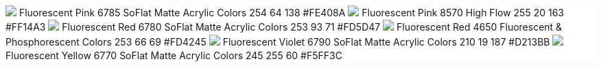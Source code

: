 <td style="background-color: #FF14A3" ><img src="https://via.placeholder.com/40/FF14A3/000000?text=+" /></td>
</tr>
<tr>
<td>Fluorescent Pink</td>
<td>6785</td>
<td>SoFlat Matte Acrylic Colors</td>
<td>254</td>
<td>64</td>
<td>138</td>
<td>#FE408A</td>
<td style="background-color: #FE408A" ><img src="https://via.placeholder.com/40/FE408A/000000?text=+" /></td>
</tr>
<tr>
<td>Fluorescent Pink</td>
<td>8570</td>
<td>High Flow</td>
<td>255</td>
<td>20</td>
<td>163</td>
<td>#FF14A3</td>
<td style="background-color: #FF14A3" ><img src="https://via.placeholder.com/40/FF14A3/000000?text=+" /></td>
</tr>
<tr>
<td>Fluorescent Red</td>
<td>6780</td>
<td>SoFlat Matte Acrylic Colors</td>
<td>253</td>
<td>93</td>
<td>71</td>
<td>#FD5D47</td>
<td style="background-color: #FD5D47" ><img src="https://via.placeholder.com/40/FD5D47/000000?text=+" /></td>
</tr>
<tr>
<td>Fluorescent Red</td>
<td>4650</td>
<td>Fluorescent & Phosphorescent Colors</td>
<td>253</td>
<td>66</td>
<td>69</td>
<td>#FD4245</td>
<td style="background-color: #FD4245" ><img src="https://via.placeholder.com/40/FD4245/000000?text=+" /></td>
</tr>
<tr>
<td>Fluorescent Violet</td>
<td>6790</td>
<td>SoFlat Matte Acrylic Colors</td>
<td>210</td>
<td>19</td>
<td>187</td>
<td>#D213BB</td>
<td style="background-color: #D213BB" ><img src="https://via.placeholder.com/40/D213BB/000000?text=+" /></td>
</tr>
<tr>
<td>Fluorescent Yellow</td>
<td>6770</td>
<td>SoFlat Matte Acrylic Colors</td>
<td>245</td>
<td>255</td>
<td>60</td>
<td>#F5FF3C</td>